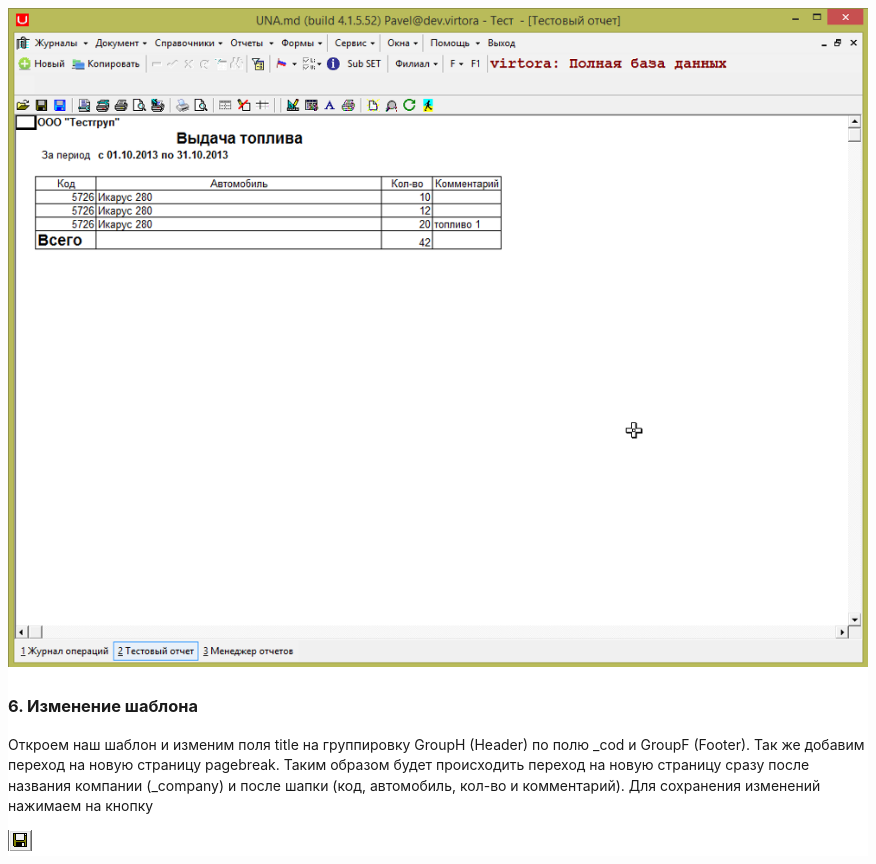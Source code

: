 ![](../.gitbook/assets/35.png)

###  **6. Изменение шаблона**

 Откроем наш шаблон и изменим поля title на группировку GroupH \(Header\) по полю \_cod и GroupF \(Footer\). Так же добавим переход на новую страницу pagebreak. Таким образом будет происходить переход на новую страницу сразу после названия компании \(\_company\) и после шапки \(код, автомобиль, кол-во и комментарий\). Для сохранения изменений нажимаем на кнопку

![](../.gitbook/assets/sokhranit.png)
